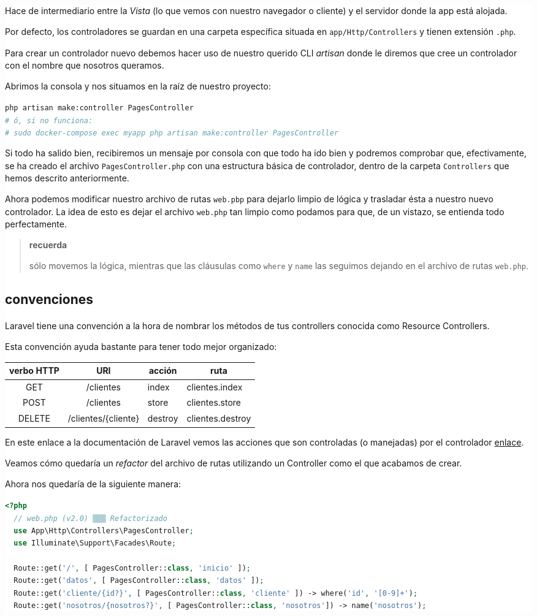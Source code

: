 Hace de intermediario entre la *Vista* (lo que vemos con nuestro navegador o cliente) y el servidor donde la app está alojada.

Por defecto, los controladores se guardan en una carpeta específica situada en `app/Http/Controllers` y tienen extensión `.php`.

Para crear un controlador nuevo debemos hacer uso de nuestro querido CLI *artisan* donde le diremos que cree un controlador con el nombre que nosotros queramos.

Abrimos la consola y nos situamos en la raíz de nuestro proyecto:

```sh
php artisan make:controller PagesController
# ó, si no funciona:
# sudo docker-compose exec myapp php artisan make:controller PagesController
```

Si todo ha salido bien, recibiremos un mensaje por consola con que todo ha ido bien y podremos comprobar que, efectivamente, se ha creado el archivo `PagesController.php` con una estructura básica de controlador, dentro de la carpeta `Controllers` que hemos descrito anteriormente. 

Ahora podemos modificar nuestro archivo de rutas `web.pbp` para dejarlo limpio de lógica y trasladar ésta a nuestro nuevo controlador. La idea de esto es dejar el archivo `web.php` tan limpio como podamos para que, de un vistazo, se entienda todo perfectamente.

> **recuerda** 
>
> sólo movemos la lógica, mientras que las cláusulas como `where` y `name` las seguimos dejando en el archivo de rutas `web.php`.

## convenciones

Laravel tiene una convención a la hora de nombrar los métodos de tus controllers conocida como Resource Controllers.

Esta convención ayuda bastante para tener todo mejor organizado:

| verbo HTTP |         URI         | acción  | ruta             |
| :--------: | :-----------------: | ------- | ---------------- |
|    GET     |      /clientes      | index   | clientes.index   |
|    POST    |      /clientes      | store   | clientes.store   |
|   DELETE   | /clientes/{cliente} | destroy | clientes.destroy |

En este enlace a la documentación de Laravel vemos las acciones que son controladas (o manejadas) por el controlador [enlace](https://laravel.com/docs/10.x/controllers#actions-handled-by-resource-controller).

Veamos cómo quedaría un *refactor* del archivo de rutas utilizando un Controller como el que acabamos de crear.

Ahora nos quedaría de la siguiente manera:

```php
<?php
  // web.php (v2.0) ▒▒▒ Refactorizado
  use App\Http\Controllers\PagesController;
  use Illuminate\Support\Facades\Route;

  Route::get('/', [ PagesController::class, 'inicio' ]);
  Route::get('datos', [ PagesController::class, 'datos' ]);
  Route::get('cliente/{id?}', [ PagesController::class, 'cliente' ]) -> where('id', '[0-9]+');
  Route::get('nosotros/{nosotros?}', [ PagesController::class, 'nosotros']) -> name('nosotros');
```
